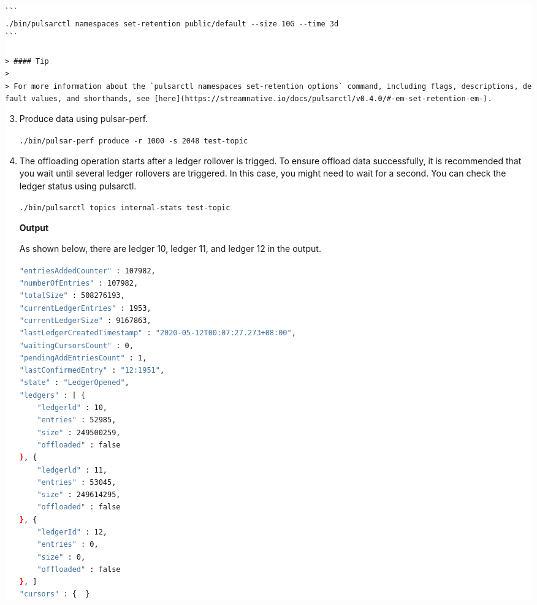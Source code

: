     ```
    ./bin/pulsarctl namespaces set-retention public/default --size 10G --time 3d
    ```

    > #### Tip
    >
    > For more information about the `pulsarctl namespaces set-retention options` command, including flags, descriptions, default values, and shorthands, see [here](https://streamnative.io/docs/pulsarctl/v0.4.0/#-em-set-retention-em-). 

3. Produce data using pulsar-perf. 

    ```
    ./bin/pulsar-perf produce -r 1000 -s 2048 test-topic
    ```

4. The offloading operation starts after a ledger rollover is trigged. To ensure offload data successfully, it is recommended that you wait until several ledger rollovers are triggered. In this case, you might need to wait for a second. You can check the ledger status using pulsarctl.
 
    ```
    ./bin/pulsarctl topics internal-stats test-topic
    ```

	**Output**

	As shown below, there are ledger 10, ledger 11, and ledger 12 in the output.

	```bash
	"entriesAddedCounter" : 107982,
    "numberOfEntries" : 107982,
    "totalSize" : 508276193,
    "currentLedgerEntries" : 1953,
    "currentLedgerSize" : 9167863,
    "lastLedgerCreatedTimestamp" : "2020-05-12T00:07:27.273+08:00",
    "waitingCursorsCount" : 0,
    "pendingAddEntriesCount" : 1,
    "lastConfirmedEntry" : "12:1951",
    "state" : "LedgerOpened",
    "ledgers" : [ {
        "ledgerld" : 10,
        "entries" : 52985,
        "size" : 249500259,
        "offloaded" : false
    }, {
        "ledgerld" : 11,
        "entries" : 53045,
        "size" : 249614295,
        "offloaded" : false
    }, {
        "ledgerId" : 12,
        "entries" : 0,
        "size" : 0,
        "offloaded" : false
    }, ]
    "cursors" : {  }
    ```
    